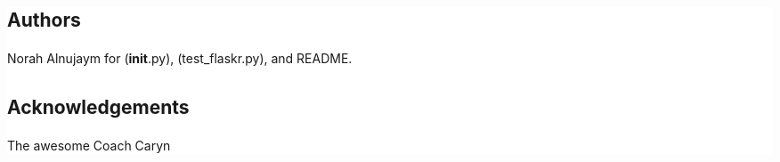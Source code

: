 ## Authors

Norah Alnujaym for (__init__.py), (test_flaskr.py), and README.

## Acknowledgements

The awesome Coach Caryn
